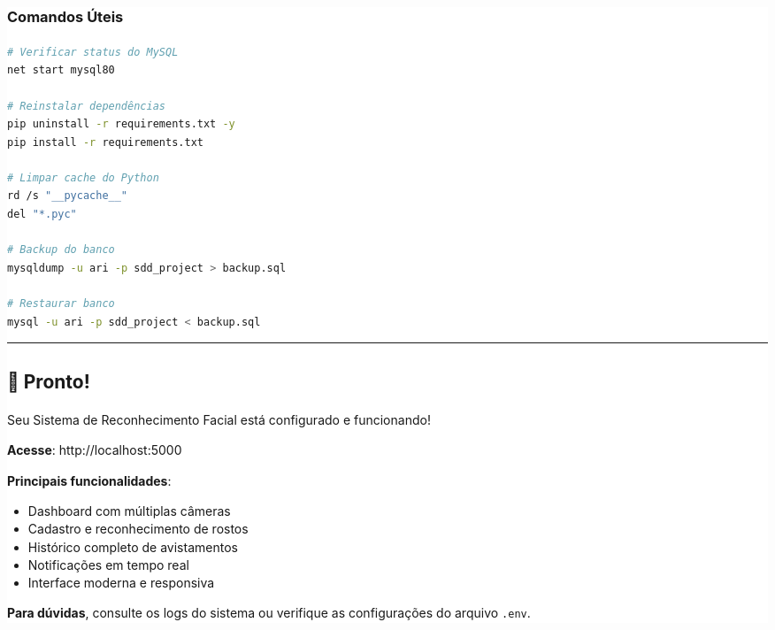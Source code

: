 ### Comandos Úteis

```bash
# Verificar status do MySQL
net start mysql80

# Reinstalar dependências
pip uninstall -r requirements.txt -y
pip install -r requirements.txt

# Limpar cache do Python
rd /s "__pycache__"
del "*.pyc"

# Backup do banco
mysqldump -u ari -p sdd_project > backup.sql

# Restaurar banco
mysql -u ari -p sdd_project < backup.sql
```

---

## 🎉 Pronto!

Seu Sistema de Reconhecimento Facial está configurado e funcionando! 

**Acesse**: http://localhost:5000

**Principais funcionalidades**:
- Dashboard com múltiplas câmeras
- Cadastro e reconhecimento de rostos
- Histórico completo de avistamentos
- Notificações em tempo real
- Interface moderna e responsiva

**Para dúvidas**, consulte os logs do sistema ou verifique as configurações do arquivo `.env`.
